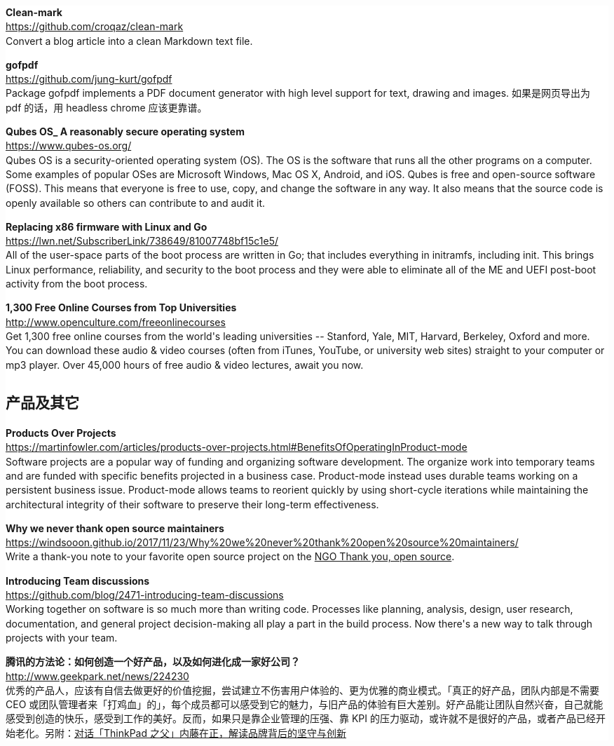 **Clean-mark**  
https://github.com/croqaz/clean-mark    
Convert a blog article into a clean Markdown text file.

**gofpdf**  
https://github.com/jung-kurt/gofpdf    
Package gofpdf implements a PDF document generator with high level support for text, drawing and images. 如果是网页导出为 pdf 的话，用 headless chrome 应该更靠谱。

**Qubes OS_ A reasonably secure operating system**  
https://www.qubes-os.org/    
Qubes OS is a security-oriented operating system (OS). The OS is the software that runs all the other programs on a computer. Some examples of popular OSes are Microsoft Windows, Mac OS X, Android, and iOS. Qubes is free and open-source software (FOSS). This means that everyone is free to use, copy, and change the software in any way. It also means that the source code is openly available so others can contribute to and audit it.

**Replacing x86 firmware with Linux and Go**  
https://lwn.net/SubscriberLink/738649/81007748bf15c1e5/    
All of the user-space parts of the boot process are written in Go; that includes everything in initramfs, including init. This brings Linux performance, reliability, and security to the boot process and they were able to eliminate all of the ME and UEFI post-boot activity from the boot process.

**1,300 Free Online Courses from Top Universities**  
http://www.openculture.com/freeonlinecourses    
Get 1,300 free online courses from the world's leading universities --  Stanford, Yale, MIT, Harvard, Berkeley, Oxford and more. You can download these audio & video courses (often from iTunes, YouTube, or university web sites) straight to your computer or mp3 player. Over 45,000 hours of free audio & video lectures, await you now.

## 产品及其它

**Products Over Projects**  
https://martinfowler.com/articles/products-over-projects.html#BenefitsOfOperatingInProduct-mode    
Software projects are a popular way of funding and organizing software development. The organize work into temporary teams and are funded with specific benefits projected in a business case. Product-mode instead uses durable teams working on a persistent business issue. Product-mode allows teams to reorient quickly by using short-cycle iterations while maintaining the architectural integrity of their software to preserve their long-term effectiveness.

**Why we never thank open source maintainers**  
https://windsooon.github.io/2017/11/23/Why%20we%20never%20thank%20open%20source%20maintainers/    
Write a thank-you note to your favorite open source project on the [NGO Thank you, open source](https://www.thankyouopensource.com/).

**Introducing Team discussions**  
https://github.com/blog/2471-introducing-team-discussions    
Working together on software is so much more than writing code. Processes like planning, analysis, design, user research, documentation, and general project decision-making all play a part in the build process. Now there's a new way to talk through projects with your team.

**腾讯的方法论：如何创造一个好产品，以及如何进化成一家好公司？**  
http://www.geekpark.net/news/224230    
优秀的产品人，应该有自信去做更好的价值挖掘，尝试建立不伤害用户体验的、更为优雅的商业模式。「真正的好产品，团队内部是不需要 CEO 或团队管理者来「打鸡血」的」，每个成员都可以感受到它的魅力，与旧产品的体验有巨大差别。好产品能让团队自然兴奋，自己就能感受到创造的快乐，感受到工作的美好。反而，如果只是靠企业管理的压强、靠 KPI 的压力驱动，或许就不是很好的产品，或者产品已经开始老化。另附：[对话「ThinkPad 之父」内藤在正，解读品牌背后的坚守与创新](http://www.geekpark.net/news/224102)
